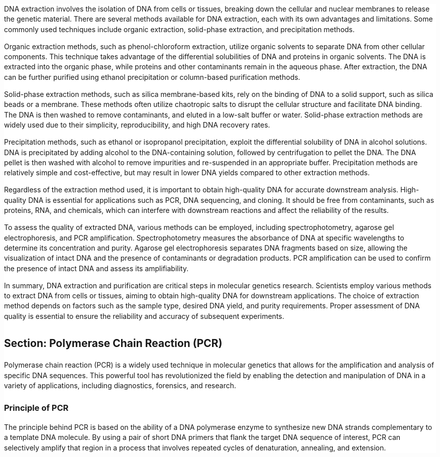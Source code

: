 DNA extraction involves the isolation of DNA from cells or tissues, breaking down the cellular and nuclear membranes to release the genetic material. There are several methods available for DNA extraction, each with its own advantages and limitations. Some commonly used techniques include organic extraction, solid-phase extraction, and precipitation methods.

Organic extraction methods, such as phenol-chloroform extraction, utilize organic solvents to separate DNA from other cellular components. This technique takes advantage of the differential solubilities of DNA and proteins in organic solvents. The DNA is extracted into the organic phase, while proteins and other contaminants remain in the aqueous phase. After extraction, the DNA can be further purified using ethanol precipitation or column-based purification methods.

Solid-phase extraction methods, such as silica membrane-based kits, rely on the binding of DNA to a solid support, such as silica beads or a membrane. These methods often utilize chaotropic salts to disrupt the cellular structure and facilitate DNA binding. The DNA is then washed to remove contaminants, and eluted in a low-salt buffer or water. Solid-phase extraction methods are widely used due to their simplicity, reproducibility, and high DNA recovery rates.

Precipitation methods, such as ethanol or isopropanol precipitation, exploit the differential solubility of DNA in alcohol solutions. DNA is precipitated by adding alcohol to the DNA-containing solution, followed by centrifugation to pellet the DNA. The DNA pellet is then washed with alcohol to remove impurities and re-suspended in an appropriate buffer. Precipitation methods are relatively simple and cost-effective, but may result in lower DNA yields compared to other extraction methods.

Regardless of the extraction method used, it is important to obtain high-quality DNA for accurate downstream analysis. High-quality DNA is essential for applications such as PCR, DNA sequencing, and cloning. It should be free from contaminants, such as proteins, RNA, and chemicals, which can interfere with downstream reactions and affect the reliability of the results.

To assess the quality of extracted DNA, various methods can be employed, including spectrophotometry, agarose gel electrophoresis, and PCR amplification. Spectrophotometry measures the absorbance of DNA at specific wavelengths to determine its concentration and purity. Agarose gel electrophoresis separates DNA fragments based on size, allowing the visualization of intact DNA and the presence of contaminants or degradation products. PCR amplification can be used to confirm the presence of intact DNA and assess its amplifiability.

In summary, DNA extraction and purification are critical steps in molecular genetics research. Scientists employ various methods to extract DNA from cells or tissues, aiming to obtain high-quality DNA for downstream applications. The choice of extraction method depends on factors such as the sample type, desired DNA yield, and purity requirements. Proper assessment of DNA quality is essential to ensure the reliability and accuracy of subsequent experiments.

## Section: Polymerase Chain Reaction (PCR)

Polymerase chain reaction (PCR) is a widely used technique in molecular genetics that allows for the amplification and analysis of specific DNA sequences. This powerful tool has revolutionized the field by enabling the detection and manipulation of DNA in a variety of applications, including diagnostics, forensics, and research.

### Principle of PCR

The principle behind PCR is based on the ability of a DNA polymerase enzyme to synthesize new DNA strands complementary to a template DNA molecule. By using a pair of short DNA primers that flank the target DNA sequence of interest, PCR can selectively amplify that region in a process that involves repeated cycles of denaturation, annealing, and extension.
